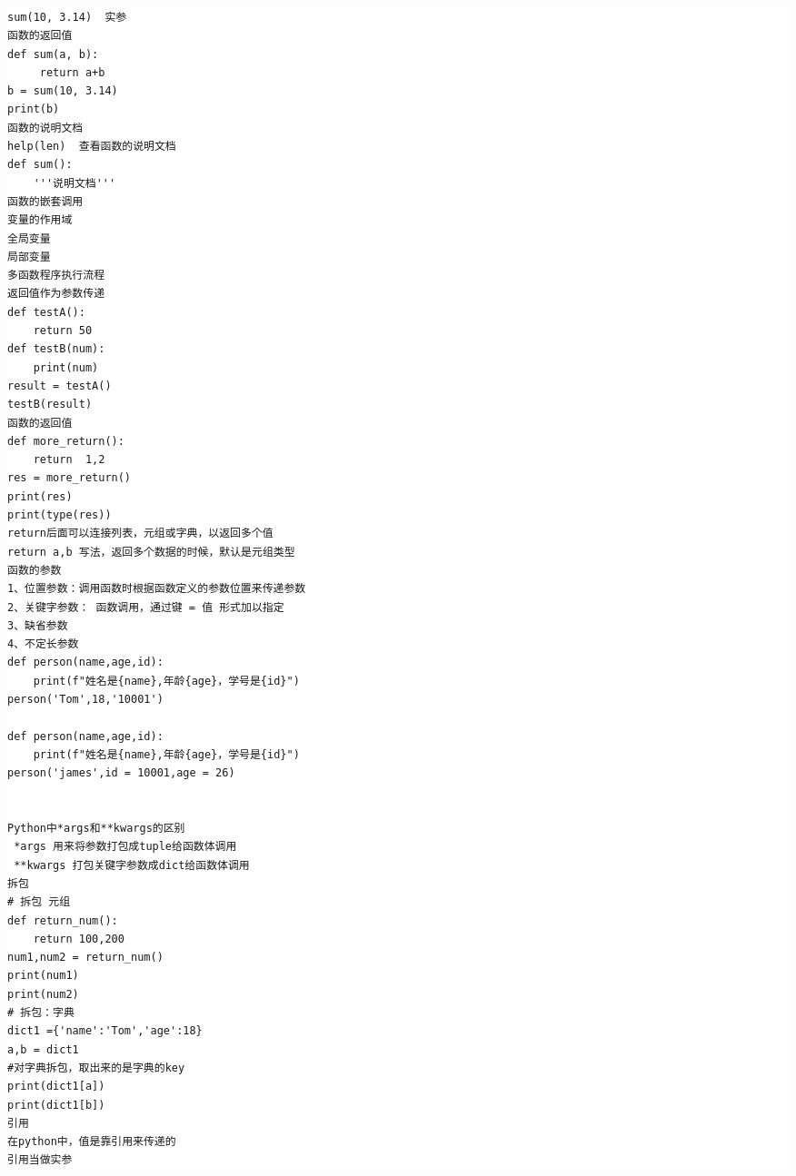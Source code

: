 ```text
sum(10, 3.14)  实参
函数的返回值
def sum(a, b):
     return a+b
b = sum(10, 3.14)
print(b)
函数的说明文档
help(len)  查看函数的说明文档
def sum():
    '''说明文档'''
函数的嵌套调用
变量的作用域
全局变量
局部变量
多函数程序执行流程
返回值作为参数传递
def testA():
    return 50
def testB(num):
    print(num)
result = testA()
testB(result)
函数的返回值
def more_return():
    return  1,2
res = more_return()
print(res)
print(type(res))
return后面可以连接列表，元组或字典，以返回多个值
return a,b 写法，返回多个数据的时候，默认是元组类型
函数的参数
1、位置参数：调用函数时根据函数定义的参数位置来传递参数
2、关键字参数： 函数调用，通过键 = 值 形式加以指定
3、缺省参数
4、不定长参数
def person(name,age,id):
    print(f"姓名是{name},年龄{age}，学号是{id}")
person('Tom',18,'10001')

def person(name,age,id):
    print(f"姓名是{name},年龄{age}，学号是{id}")
person('james',id = 10001,age = 26)


Python中*args和**kwargs的区别
 *args 用来将参数打包成tuple给函数体调用
 **kwargs 打包关键字参数成dict给函数体调用
拆包
# 拆包 元组
def return_num():
    return 100,200
num1,num2 = return_num()
print(num1)
print(num2)
# 拆包：字典
dict1 ={'name':'Tom','age':18}
a,b = dict1
#对字典拆包，取出来的是字典的key
print(dict1[a])
print(dict1[b])
引用
在python中，值是靠引用来传递的
引用当做实参
```